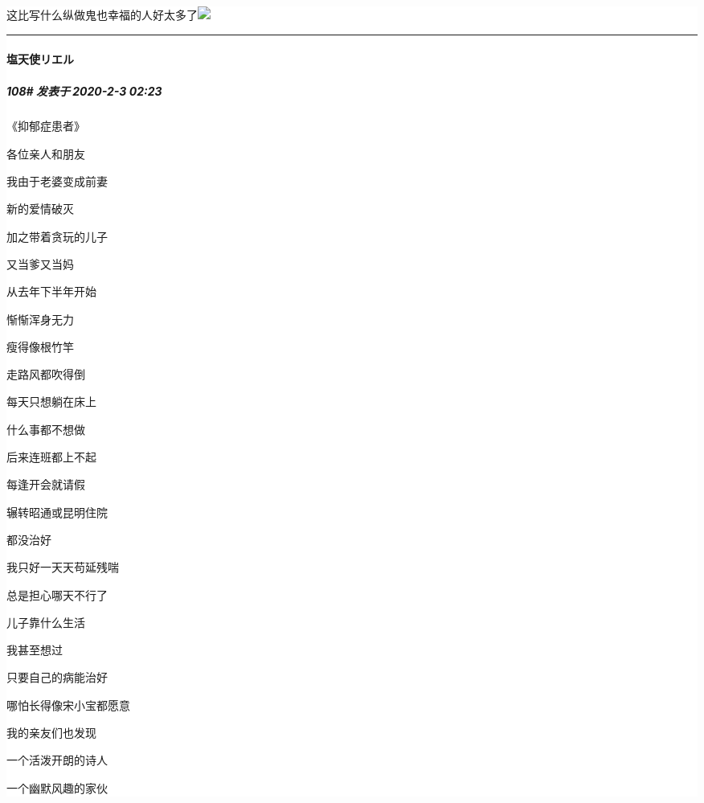 这比写什么纵做鬼也幸福的人好太多了<img src="https://static.saraba1st.com/image/smiley/face2017/055.png" referrerpolicy="no-referrer">







-----

####  塩天使リエル  
##### 108#       发表于 2020-2-3 02:23




《抑郁症患者》


各位亲人和朋友

我由于老婆变成前妻

新的爱情破灭

加之带着贪玩的儿子

又当爹又当妈

从去年下半年开始

惭惭浑身无力

瘦得像根竹竿

走路风都吹得倒

每天只想躺在床上

什么事都不想做

后来连班都上不起

每逢开会就请假

辗转昭通或昆明住院

都没治好

我只好一天天苟延残喘

总是担心哪天不行了

儿子靠什么生活

我甚至想过

只要自己的病能治好

哪怕长得像宋小宝都愿意

我的亲友们也发现

一个活泼开朗的诗人

一个幽默风趣的家伙
